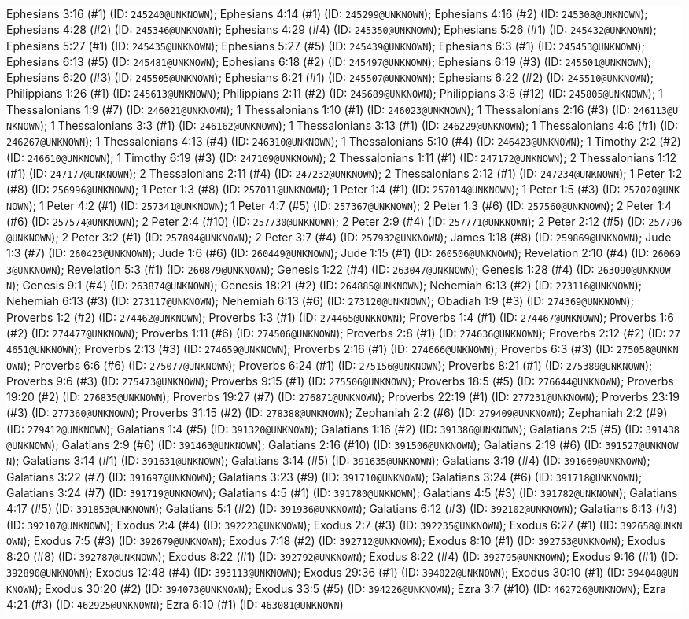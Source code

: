 Ephesians 3:16 (#1) (ID: `245240@UNKNOWN`); Ephesians 4:14 (#1) (ID: `245299@UNKNOWN`); Ephesians 4:16 (#2) (ID: `245308@UNKNOWN`); Ephesians 4:28 (#2) (ID: `245346@UNKNOWN`); Ephesians 4:29 (#4) (ID: `245350@UNKNOWN`); Ephesians 5:26 (#1) (ID: `245432@UNKNOWN`); Ephesians 5:27 (#1) (ID: `245435@UNKNOWN`); Ephesians 5:27 (#5) (ID: `245439@UNKNOWN`); Ephesians 6:3 (#1) (ID: `245453@UNKNOWN`); Ephesians 6:13 (#5) (ID: `245481@UNKNOWN`); Ephesians 6:18 (#2) (ID: `245497@UNKNOWN`); Ephesians 6:19 (#3) (ID: `245501@UNKNOWN`); Ephesians 6:20 (#3) (ID: `245505@UNKNOWN`); Ephesians 6:21 (#1) (ID: `245507@UNKNOWN`); Ephesians 6:22 (#2) (ID: `245510@UNKNOWN`); Philippians 1:26 (#1) (ID: `245613@UNKNOWN`); Philippians 2:11 (#2) (ID: `245689@UNKNOWN`); Philippians 3:8 (#12) (ID: `245805@UNKNOWN`); 1 Thessalonians 1:9 (#7) (ID: `246021@UNKNOWN`); 1 Thessalonians 1:10 (#1) (ID: `246023@UNKNOWN`); 1 Thessalonians 2:16 (#3) (ID: `246113@UNKNOWN`); 1 Thessalonians 3:3 (#1) (ID: `246162@UNKNOWN`); 1 Thessalonians 3:13 (#1) (ID: `246229@UNKNOWN`); 1 Thessalonians 4:6 (#1) (ID: `246267@UNKNOWN`); 1 Thessalonians 4:13 (#4) (ID: `246310@UNKNOWN`); 1 Thessalonians 5:10 (#4) (ID: `246423@UNKNOWN`); 1 Timothy 2:2 (#2) (ID: `246610@UNKNOWN`); 1 Timothy 6:19 (#3) (ID: `247109@UNKNOWN`); 2 Thessalonians 1:11 (#1) (ID: `247172@UNKNOWN`); 2 Thessalonians 1:12 (#1) (ID: `247177@UNKNOWN`); 2 Thessalonians 2:11 (#4) (ID: `247232@UNKNOWN`); 2 Thessalonians 2:12 (#1) (ID: `247234@UNKNOWN`); 1 Peter 1:2 (#8) (ID: `256996@UNKNOWN`); 1 Peter 1:3 (#8) (ID: `257011@UNKNOWN`); 1 Peter 1:4 (#1) (ID: `257014@UNKNOWN`); 1 Peter 1:5 (#3) (ID: `257020@UNKNOWN`); 1 Peter 4:2 (#1) (ID: `257341@UNKNOWN`); 1 Peter 4:7 (#5) (ID: `257367@UNKNOWN`); 2 Peter 1:3 (#6) (ID: `257560@UNKNOWN`); 2 Peter 1:4 (#6) (ID: `257574@UNKNOWN`); 2 Peter 2:4 (#10) (ID: `257730@UNKNOWN`); 2 Peter 2:9 (#4) (ID: `257771@UNKNOWN`); 2 Peter 2:12 (#5) (ID: `257796@UNKNOWN`); 2 Peter 3:2 (#1) (ID: `257894@UNKNOWN`); 2 Peter 3:7 (#4) (ID: `257932@UNKNOWN`); James 1:18 (#8) (ID: `259869@UNKNOWN`); Jude 1:3 (#7) (ID: `260423@UNKNOWN`); Jude 1:6 (#6) (ID: `260449@UNKNOWN`); Jude 1:15 (#1) (ID: `260506@UNKNOWN`); Revelation 2:10 (#4) (ID: `260693@UNKNOWN`); Revelation 5:3 (#1) (ID: `260879@UNKNOWN`); Genesis 1:22 (#4) (ID: `263047@UNKNOWN`); Genesis 1:28 (#4) (ID: `263090@UNKNOWN`); Genesis 9:1 (#4) (ID: `263874@UNKNOWN`); Genesis 18:21 (#2) (ID: `264885@UNKNOWN`); Nehemiah 6:13 (#2) (ID: `273116@UNKNOWN`); Nehemiah 6:13 (#3) (ID: `273117@UNKNOWN`); Nehemiah 6:13 (#6) (ID: `273120@UNKNOWN`); Obadiah 1:9 (#3) (ID: `274369@UNKNOWN`); Proverbs 1:2 (#2) (ID: `274462@UNKNOWN`); Proverbs 1:3 (#1) (ID: `274465@UNKNOWN`); Proverbs 1:4 (#1) (ID: `274467@UNKNOWN`); Proverbs 1:6 (#2) (ID: `274477@UNKNOWN`); Proverbs 1:11 (#6) (ID: `274506@UNKNOWN`); Proverbs 2:8 (#1) (ID: `274636@UNKNOWN`); Proverbs 2:12 (#2) (ID: `274651@UNKNOWN`); Proverbs 2:13 (#3) (ID: `274659@UNKNOWN`); Proverbs 2:16 (#1) (ID: `274666@UNKNOWN`); Proverbs 6:3 (#3) (ID: `275058@UNKNOWN`); Proverbs 6:6 (#6) (ID: `275077@UNKNOWN`); Proverbs 6:24 (#1) (ID: `275156@UNKNOWN`); Proverbs 8:21 (#1) (ID: `275389@UNKNOWN`); Proverbs 9:6 (#3) (ID: `275473@UNKNOWN`); Proverbs 9:15 (#1) (ID: `275506@UNKNOWN`); Proverbs 18:5 (#5) (ID: `276644@UNKNOWN`); Proverbs 19:20 (#2) (ID: `276835@UNKNOWN`); Proverbs 19:27 (#7) (ID: `276871@UNKNOWN`); Proverbs 22:19 (#1) (ID: `277231@UNKNOWN`); Proverbs 23:19 (#3) (ID: `277360@UNKNOWN`); Proverbs 31:15 (#2) (ID: `278388@UNKNOWN`); Zephaniah 2:2 (#6) (ID: `279409@UNKNOWN`); Zephaniah 2:2 (#9) (ID: `279412@UNKNOWN`); Galatians 1:4 (#5) (ID: `391320@UNKNOWN`); Galatians 1:16 (#2) (ID: `391386@UNKNOWN`); Galatians 2:5 (#5) (ID: `391438@UNKNOWN`); Galatians 2:9 (#6) (ID: `391463@UNKNOWN`); Galatians 2:16 (#10) (ID: `391506@UNKNOWN`); Galatians 2:19 (#6) (ID: `391527@UNKNOWN`); Galatians 3:14 (#1) (ID: `391631@UNKNOWN`); Galatians 3:14 (#5) (ID: `391635@UNKNOWN`); Galatians 3:19 (#4) (ID: `391669@UNKNOWN`); Galatians 3:22 (#7) (ID: `391697@UNKNOWN`); Galatians 3:23 (#9) (ID: `391710@UNKNOWN`); Galatians 3:24 (#6) (ID: `391718@UNKNOWN`); Galatians 3:24 (#7) (ID: `391719@UNKNOWN`); Galatians 4:5 (#1) (ID: `391780@UNKNOWN`); Galatians 4:5 (#3) (ID: `391782@UNKNOWN`); Galatians 4:17 (#5) (ID: `391853@UNKNOWN`); Galatians 5:1 (#2) (ID: `391936@UNKNOWN`); Galatians 6:12 (#3) (ID: `392102@UNKNOWN`); Galatians 6:13 (#3) (ID: `392107@UNKNOWN`); Exodus 2:4 (#4) (ID: `392223@UNKNOWN`); Exodus 2:7 (#3) (ID: `392235@UNKNOWN`); Exodus 6:27 (#1) (ID: `392658@UNKNOWN`); Exodus 7:5 (#3) (ID: `392679@UNKNOWN`); Exodus 7:18 (#2) (ID: `392712@UNKNOWN`); Exodus 8:10 (#1) (ID: `392753@UNKNOWN`); Exodus 8:20 (#8) (ID: `392787@UNKNOWN`); Exodus 8:22 (#1) (ID: `392792@UNKNOWN`); Exodus 8:22 (#4) (ID: `392795@UNKNOWN`); Exodus 9:16 (#1) (ID: `392890@UNKNOWN`); Exodus 12:48 (#4) (ID: `393113@UNKNOWN`); Exodus 29:36 (#1) (ID: `394022@UNKNOWN`); Exodus 30:10 (#1) (ID: `394048@UNKNOWN`); Exodus 30:20 (#2) (ID: `394073@UNKNOWN`); Exodus 33:5 (#5) (ID: `394226@UNKNOWN`); Ezra 3:7 (#10) (ID: `462726@UNKNOWN`); Ezra 4:21 (#3) (ID: `462925@UNKNOWN`); Ezra 6:10 (#1) (ID: `463081@UNKNOWN`)

